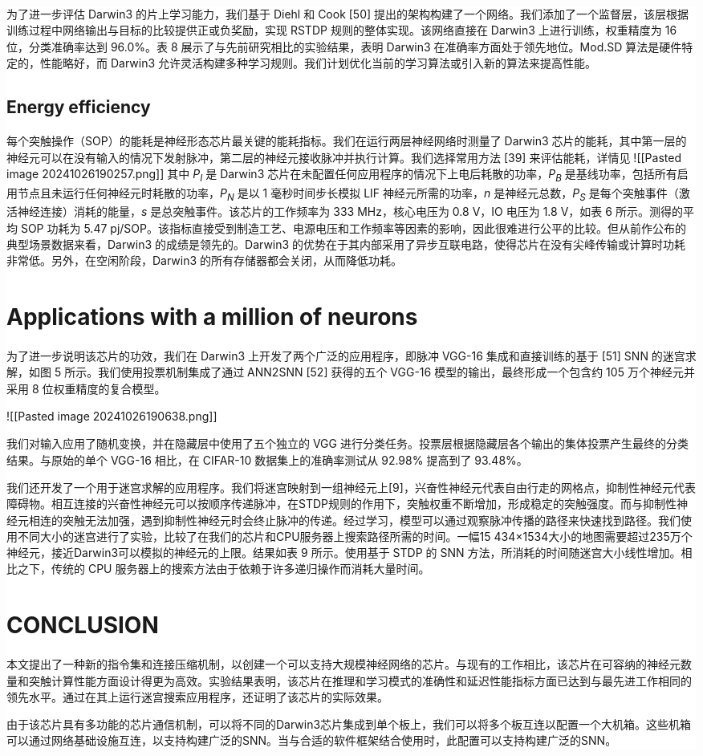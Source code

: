 为了进一步评估 Darwin3 的片上学习能力，我们基于 Diehl 和 Cook [50] 提出的架构构建了一个网络。我们添加了一个监督层，该层根据训练过程中网络输出与目标的比较提供正或负奖励，实现 RSTDP 规则的整体实现。该网络直接在 Darwin3 上进行训练，权重精度为 16 位，分类准确率达到 96.0%。表 8 展示了与先前研究相比的实验结果，表明 Darwin3 在准确率方面处于领先地位。Mod.SD 算法是硬件特定的，性能略好，而 Darwin3 允许灵活构建多种学习规则。我们计划优化当前的学习算法或引入新的算法来提高性能。

## Energy efficiency
每个突触操作（SOP）的能耗是神经形态芯片最关键的能耗指标。我们在运行两层神经网络时测量了 Darwin3 芯片的能耗，其中第一层的神经元可以在没有输入的情况下发射脉冲，第二层的神经元接收脉冲并执行计算。我们选择常用方法 [39] 来评估能耗，详情见
![[Pasted image 20241026190257.png]]
其中 $P_I$ 是 Darwin3 芯片在未配置任何应用程序的情况下上电后耗散的功率，$P_B$ 是基线功率，包括所有启用节点且未运行任何神经元时耗散的功率，$P_N$ 是以 1 毫秒时间步长模拟 LIF 神经元所需的功率，$n$ 是神经元总数，$P_S$ 是每个突触事件（激活神经连接）消耗的能量，$s$ 是总突触事件。该芯片的工作频率为 333 MHz，核心电压为 0.8 V，IO 电压为 1.8 V，如表 6 所示。测得的平均 SOP 功耗为 5.47 pj/SOP。该指标直接受到制造工艺、电源电压和工作频率等因素的影响，因此很难进行公平的比较。但从前作公布的典型场景数据来看，Darwin3 的成绩是领先的。Darwin3 的优势在于其内部采用了异步互联电路，使得芯片在没有尖峰传输或计算时功耗非常低。另外，在空闲阶段，Darwin3 的所有存储器都会关闭，从而降低功耗。

# Applications with a million of neurons
为了进一步说明该芯片的功效，我们在 Darwin3 上开发了两个广泛的应用程序，即脉冲 VGG-16 集成和直接训练的基于 [51] SNN 的迷宫求解，如图 5 所示。我们使用投票机制集成了通过 ANN2SNN [52] 获得的五个 VGG-16 模型的输出，最终形成一个包含约 105 万个神经元并采用 8 位权重精度的复合模型。

![[Pasted image 20241026190638.png]]

我们对输入应用了随机变换，并在隐藏层中使用了五个独立的 VGG 进行分类任务。投票层根据隐藏层各个输出的集体投票产生最终的分类结果。与原始的单个 VGG-16 相比，在 CIFAR-10 数据集上的准确率测试从 92.98% 提高到了 93.48%。

我们还开发了一个用于迷宫求解的应用程序。我们将迷宫映射到一组神经元上[9]，兴奋性神经元代表自由行走的网格点，抑制性神经元代表障碍物。相互连接的兴奋性神经元可以按顺序传递脉冲，在STDP规则的作用下，突触权重不断增加，形成稳定的突触强度。而与抑制性神经元相连的突触无法加强，遇到抑制性神经元时会终止脉冲的传递。经过学习，模型可以通过观察脉冲传播的路径来快速找到路径。我们使用不同大小的迷宫进行了实验，比较了在我们的芯片和CPU服务器上搜索路径所需的时间。一幅15 434×1534大小的地图需要超过235万个神经元，接近Darwin3可以模拟的神经元的上限。结果如表 9 所示。使用基于 STDP 的 SNN 方法，所消耗的时间随迷宫大小线性增加。相比之下，传统的 CPU 服务器上的搜索方法由于依赖于许多递归操作而消耗大量时间。

# CONCLUSION
本文提出了一种新的指令集和连接压缩机制，以创建一个可以支持大规模神经网络的芯片。与现有的工作相比，该芯片在可容纳的神经元数量和突触计算性能方面设计得更为高效。实验结果表明，该芯片在推理和学习模式的准确性和延迟性能指标方面已达到与最先进工作相同的领先水平。通过在其上运行迷宫搜索应用程序，还证明了该芯片的实际效果。

由于该芯片具有多功能的芯片通信机制，可以将不同的Darwin3芯片集成到单个板上，我们可以将多个板互连以配置一个大机箱。这些机箱可以通过网络基础设施互连，以支持构建广泛的SNN。当与合适的软件框架结合使用时，此配置可以支持构建广泛的SNN。
